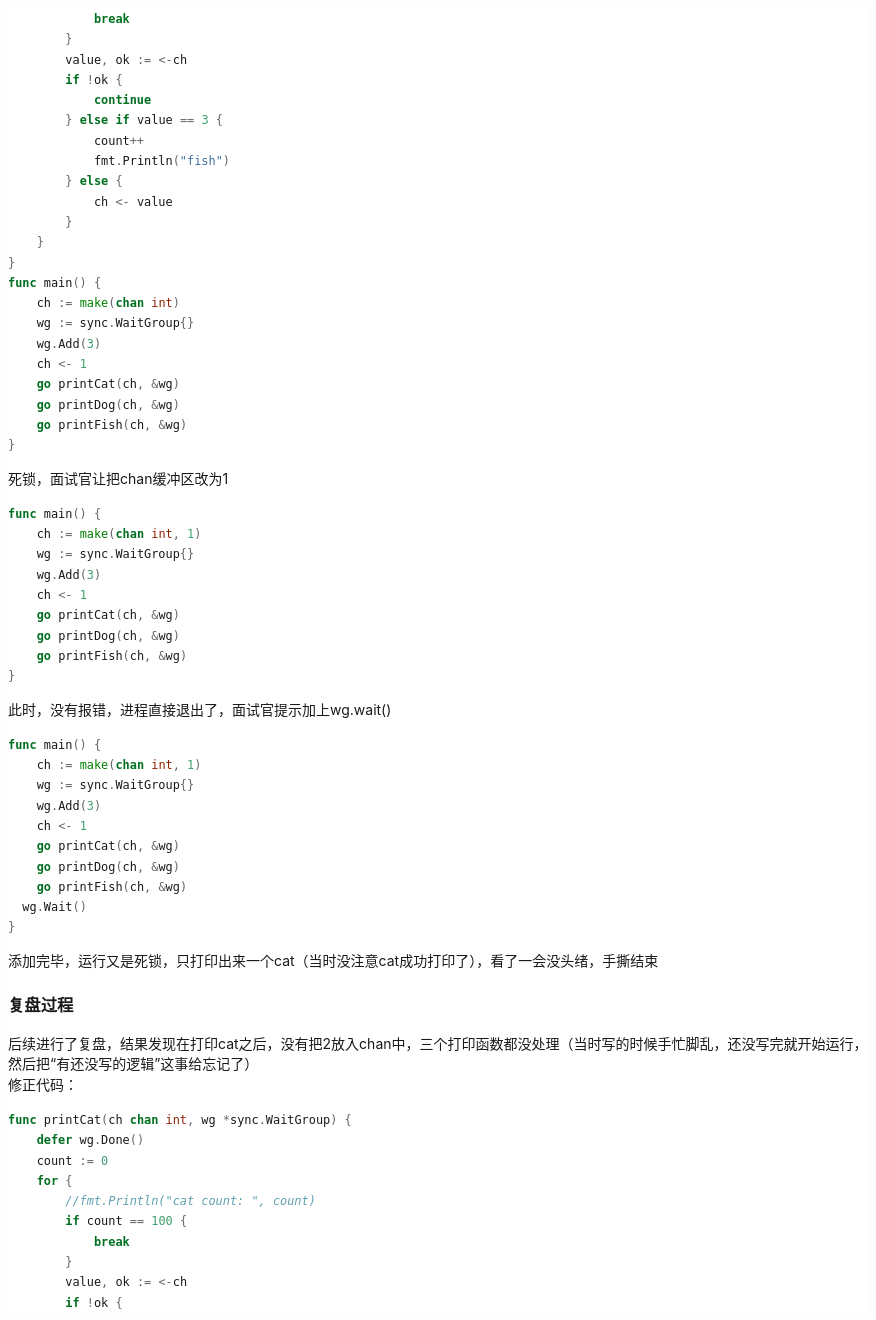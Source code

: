 ```go
			break
		}
		value, ok := <-ch
		if !ok {
			continue
		} else if value == 3 {
			count++
			fmt.Println("fish")
		} else {
			ch <- value
		}
	}
}
func main() {
	ch := make(chan int)
	wg := sync.WaitGroup{}
	wg.Add(3)
	ch <- 1
	go printCat(ch, &wg)
	go printDog(ch, &wg)
	go printFish(ch, &wg)
}
```
死锁，面试官让把chan缓冲区改为1
```go
func main() {
	ch := make(chan int, 1)
	wg := sync.WaitGroup{}
	wg.Add(3)
	ch <- 1
	go printCat(ch, &wg)
	go printDog(ch, &wg)
	go printFish(ch, &wg)
}
```
此时，没有报错，进程直接退出了，面试官提示加上wg.wait()
```go
func main() {
	ch := make(chan int, 1)
	wg := sync.WaitGroup{}
	wg.Add(3)
	ch <- 1
	go printCat(ch, &wg)
	go printDog(ch, &wg)
	go printFish(ch, &wg)
  wg.Wait()
}
```
添加完毕，运行又是死锁，只打印出来一个cat（当时没注意cat成功打印了），看了一会没头绪，手撕结束  
### 复盘过程
后续进行了复盘，结果发现在打印cat之后，没有把2放入chan中，三个打印函数都没处理（当时写的时候手忙脚乱，还没写完就开始运行，然后把“有还没写的逻辑”这事给忘记了）  
修正代码：
```go
func printCat(ch chan int, wg *sync.WaitGroup) {
	defer wg.Done()
	count := 0
	for {
		//fmt.Println("cat count: ", count)
		if count == 100 {
			break
		}
		value, ok := <-ch
		if !ok {
```